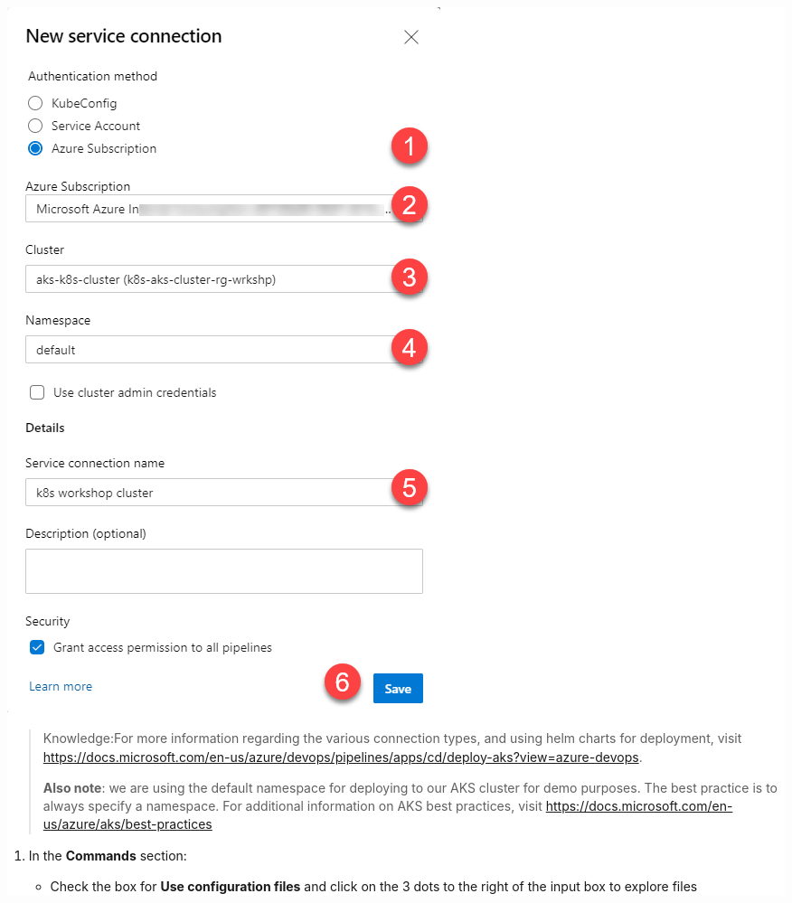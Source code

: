    ![](Content/mod6image110_2.png)

   > Knowledge:For more information regarding the various connection types, and using helm charts for deployment, visit <https://docs.microsoft.com/en-us/azure/devops/pipelines/apps/cd/deploy-aks?view=azure-devops>.
   >
   > **Also note**: we are using the default namespace for deploying to our AKS cluster for demo purposes. The best practice is to always specify a namespace. For additional information on AKS best practices, visit <https://docs.microsoft.com/en-us/azure/aks/best-practices>

1. In the **Commands** section:

   - Check the box for **Use configuration files** and click on the 3 dots to the right of the input box to explore files

